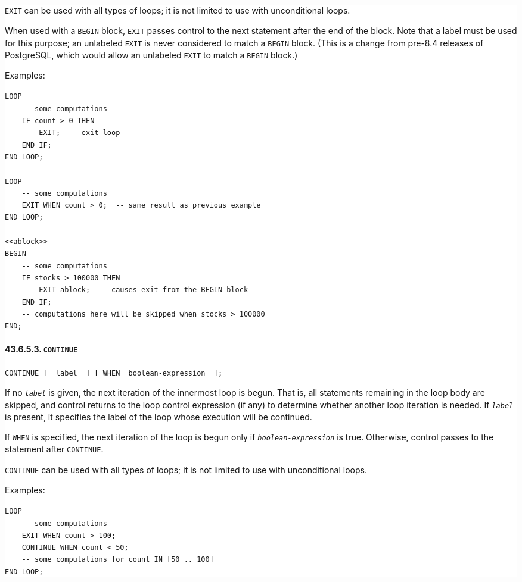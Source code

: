 `EXIT` can be used with all types of loops; it is not limited to use with
unconditional loops.

When used with a `BEGIN` block, `EXIT` passes control to the next statement
after the end of the block. Note that a label must be used for this purpose;
an unlabeled `EXIT` is never considered to match a `BEGIN` block. (This is a
change from pre-8.4 releases of PostgreSQL, which would allow an unlabeled
`EXIT` to match a `BEGIN` block.)

Examples:

    
    
    LOOP
        -- some computations
        IF count > 0 THEN
            EXIT;  -- exit loop
        END IF;
    END LOOP;
    
    LOOP
        -- some computations
        EXIT WHEN count > 0;  -- same result as previous example
    END LOOP;
    
    <<ablock>>
    BEGIN
        -- some computations
        IF stocks > 100000 THEN
            EXIT ablock;  -- causes exit from the BEGIN block
        END IF;
        -- computations here will be skipped when stocks > 100000
    END;
    

#### 43.6.5.3. `CONTINUE` #

    
    
    CONTINUE [ _label_ ] [ WHEN _boolean-expression_ ];
    

If no _`label`_ is given, the next iteration of the innermost loop is begun.
That is, all statements remaining in the loop body are skipped, and control
returns to the loop control expression (if any) to determine whether another
loop iteration is needed. If _`label`_ is present, it specifies the label of
the loop whose execution will be continued.

If `WHEN` is specified, the next iteration of the loop is begun only if
_`boolean-expression`_ is true. Otherwise, control passes to the statement
after `CONTINUE`.

`CONTINUE` can be used with all types of loops; it is not limited to use with
unconditional loops.

Examples:

    
    
    LOOP
        -- some computations
        EXIT WHEN count > 100;
        CONTINUE WHEN count < 50;
        -- some computations for count IN [50 .. 100]
    END LOOP;
    